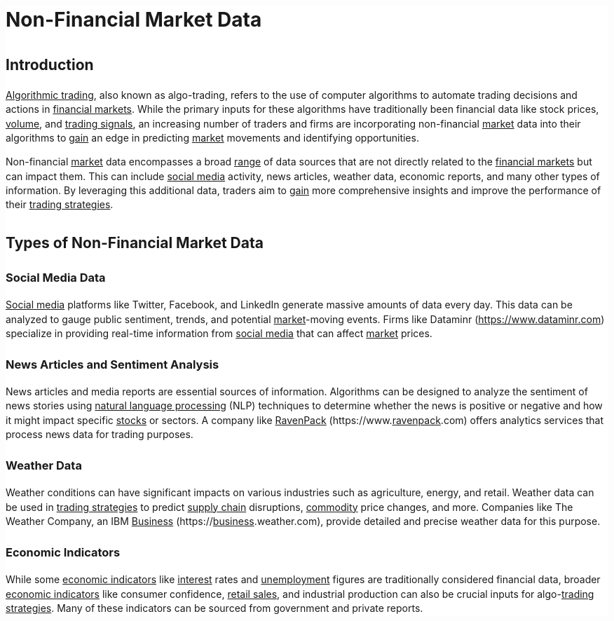 # Non-Financial Market Data

## Introduction
[Algorithmic trading](../a/algorithmic_trading.md), also known as algo-trading, refers to the use of computer algorithms to automate trading decisions and actions in [financial markets](../f/financial_market.md). While the primary inputs for these algorithms have traditionally been financial data like stock prices, [volume](../v/volume.md), and [trading signals](../t/trading_signals.md), an increasing number of traders and firms are incorporating non-financial [market](../m/market.md) data into their algorithms to [gain](../g/gain.md) an edge in predicting [market](../m/market.md) movements and identifying opportunities. 

Non-financial [market](../m/market.md) data encompasses a broad [range](../r/range.md) of data sources that are not directly related to the [financial markets](../f/financial_market.md) but can impact them. This can include [social media](../s/social_media.md) activity, news articles, weather data, economic reports, and many other types of information. By leveraging this additional data, traders aim to [gain](../g/gain.md) more comprehensive insights and improve the performance of their [trading strategies](../t/trading_strategies.md).

## Types of Non-Financial Market Data

### Social Media Data
[Social media](../s/social_media.md) platforms like Twitter, Facebook, and LinkedIn generate massive amounts of data every day. This data can be analyzed to gauge public sentiment, trends, and potential [market](../m/market.md)-moving events. Firms like Dataminr (https://www.dataminr.com) specialize in providing real-time information from [social media](../s/social_media.md) that can affect [market](../m/market.md) prices.

### News Articles and Sentiment Analysis
News articles and media reports are essential sources of information. Algorithms can be designed to analyze the sentiment of news stories using [natural language processing](../n/natural_language_processing_(nlp)_in_trading.md) (NLP) techniques to determine whether the news is positive or negative and how it might impact specific [stocks](../s/stock.md) or sectors. A company like [RavenPack](../r/ravenpack.md) (https://www.[ravenpack](../r/ravenpack.md).com) offers analytics services that process news data for trading purposes.

### Weather Data
Weather conditions can have significant impacts on various industries such as agriculture, energy, and retail. Weather data can be used in [trading strategies](../t/trading_strategies.md) to predict [supply chain](../s/supply_chain.md) disruptions, [commodity](../c/commodity.md) price changes, and more. Companies like The Weather Company, an IBM [Business](../b/business.md) (https://[business](../b/business.md).weather.com), provide detailed and precise weather data for this purpose.

### Economic Indicators
While some [economic indicators](../e/economic_indicators.md) like [interest](../i/interest.md) rates and [unemployment](../u/unemployment.md) figures are traditionally considered financial data, broader [economic indicators](../e/economic_indicators.md) like consumer confidence, [retail sales](../r/retail_sales.md), and industrial production can also be crucial inputs for algo-[trading strategies](../t/trading_strategies.md). Many of these indicators can be sourced from government and private reports.
